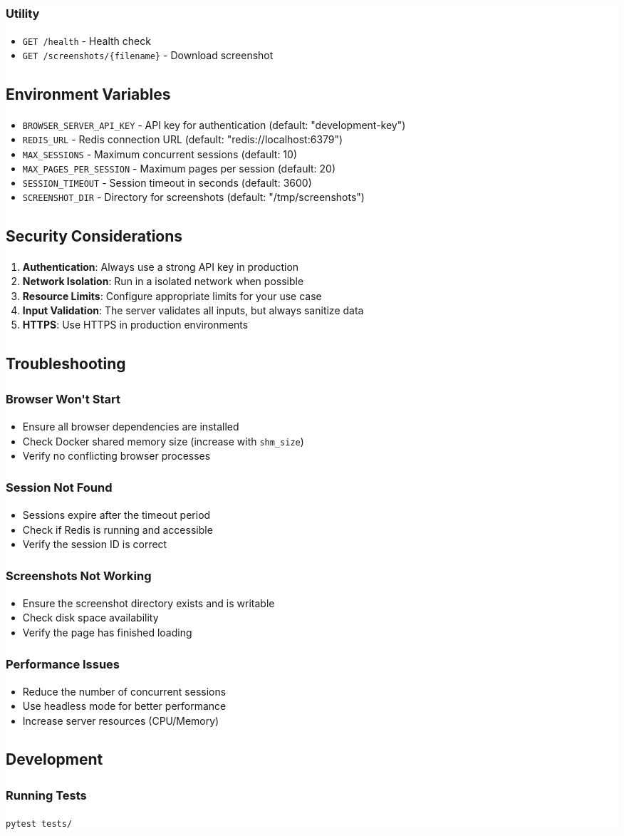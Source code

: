 ### Utility

- `GET /health` - Health check
- `GET /screenshots/{filename}` - Download screenshot

## Environment Variables

- `BROWSER_SERVER_API_KEY` - API key for authentication (default: "development-key")
- `REDIS_URL` - Redis connection URL (default: "redis://localhost:6379")
- `MAX_SESSIONS` - Maximum concurrent sessions (default: 10)
- `MAX_PAGES_PER_SESSION` - Maximum pages per session (default: 20)
- `SESSION_TIMEOUT` - Session timeout in seconds (default: 3600)
- `SCREENSHOT_DIR` - Directory for screenshots (default: "/tmp/screenshots")

## Security Considerations

1. **Authentication**: Always use a strong API key in production
2. **Network Isolation**: Run in a isolated network when possible
3. **Resource Limits**: Configure appropriate limits for your use case
4. **Input Validation**: The server validates all inputs, but always sanitize data
5. **HTTPS**: Use HTTPS in production environments

## Troubleshooting

### Browser Won't Start
- Ensure all browser dependencies are installed
- Check Docker shared memory size (increase with `shm_size`)
- Verify no conflicting browser processes

### Session Not Found
- Sessions expire after the timeout period
- Check if Redis is running and accessible
- Verify the session ID is correct

### Screenshots Not Working
- Ensure the screenshot directory exists and is writable
- Check disk space availability
- Verify the page has finished loading

### Performance Issues
- Reduce the number of concurrent sessions
- Use headless mode for better performance
- Increase server resources (CPU/Memory)

## Development

### Running Tests
```bash
pytest tests/
```
